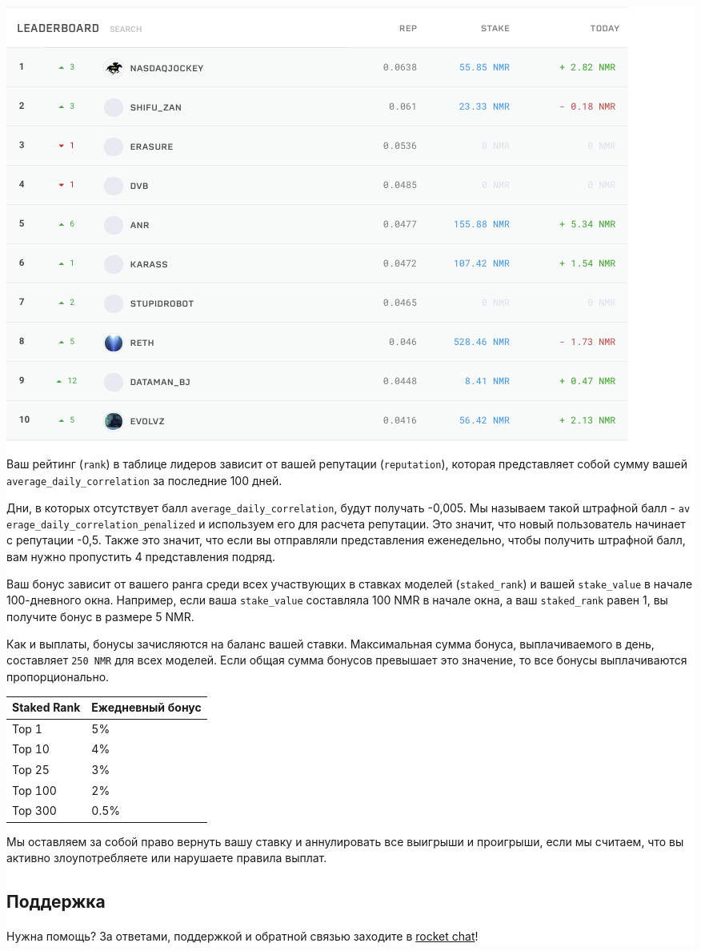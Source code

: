 ![](../.gitbook/assets/leaderboard.png)

Ваш рейтинг \(`rank`\) в таблице лидеров зависит от вашей репутации \(`reputation`\), которая представляет собой сумму вашей `average_daily_correlation` за последние 100 дней.

Дни, в которых отсутствует балл `average_daily_correlation`, будут получать -0,005. Мы называем такой штрафной балл - `average_daily_correlation_penalized` и используем его для расчета репутации. Это значит, что новый пользователь начинает с репутации -0,5. Также это значит, что если вы отправляли представления еженедельно, чтобы получить штрафной балл, вам нужно пропустить 4 представления подряд.

Ваш бонус зависит от вашего ранга среди всех участвующих в ставках моделей \(`staked_rank`\) и вашей `stake_value` в начале 100-дневного окна. Например, если ваша `stake_value` составляла 100 NMR в начале окна, а ваш `staked_rank` равен 1, вы получите бонус в размере 5 NMR. 

Как и выплаты, бонусы зачисляются на баланс вашей ставки. Максимальная сумма бонуса, выплачиваемого в день, составляет `250 NMR` для всех моделей. Если общая сумма бонусов превышает это значение, то все бонусы выплачиваются пропорционально.

| Staked Rank | Ежедневный бонус |
| :--- | :--- |
| Top 1 | 5% |
| Top 10 | 4% |
| Top 25 | 3% |
| Top 100 | 2% |
| Top 300 | 0.5% |

Мы оставляем за собой право вернуть вашу ставку и аннулировать все выигрыши и проигрыши, если мы считаем, что вы активно злоупотребляете или нарушаете правила выплат.

## Поддержка

Нужна помощь? За ответами, поддержкой и обратной связью заходите в [rocket chat](https://community.numer.ai/)!

